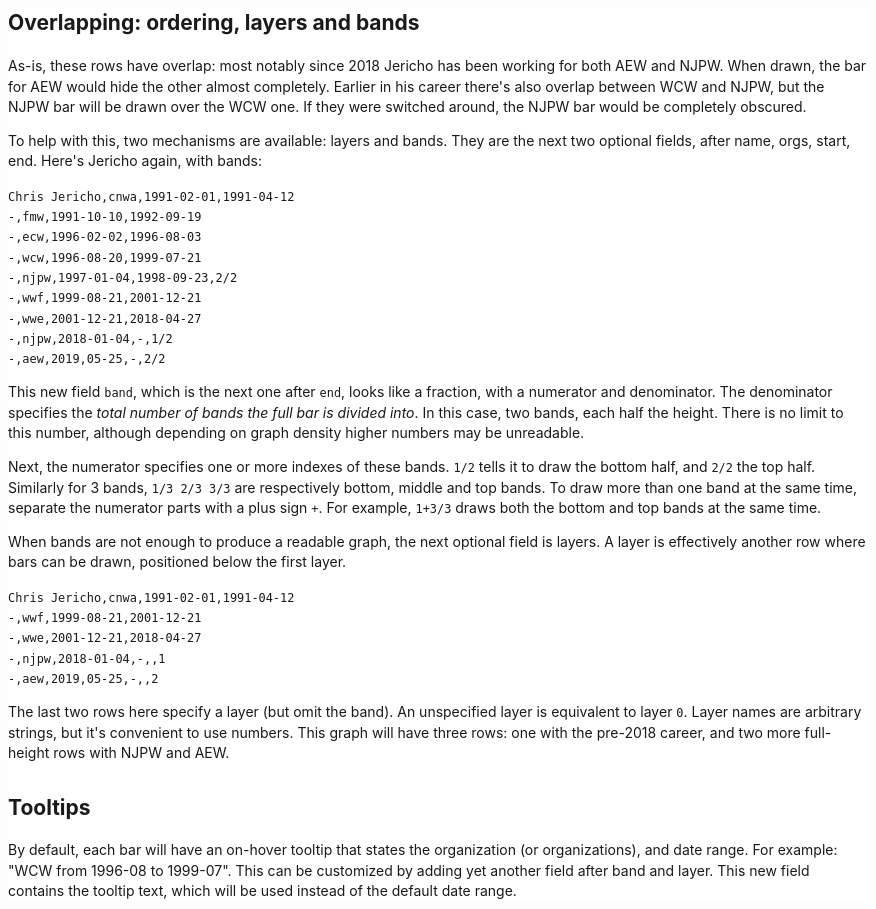 ## Overlapping: ordering, layers and bands

As-is, these rows have overlap: most notably since 2018 Jericho has been working for both AEW and NJPW. When drawn, the bar for AEW would hide the other almost completely. Earlier in his career there's also overlap between WCW and NJPW, but the NJPW bar will be drawn over the WCW one. If they were switched around, the NJPW bar would be completely obscured.

To help with this, two mechanisms are available: layers and bands. They are the next two optional fields, after name, orgs, start, end. Here's Jericho again, with bands:

```csv
Chris Jericho,cnwa,1991-02-01,1991-04-12
-,fmw,1991-10-10,1992-09-19
-,ecw,1996-02-02,1996-08-03
-,wcw,1996-08-20,1999-07-21
-,njpw,1997-01-04,1998-09-23,2/2
-,wwf,1999-08-21,2001-12-21
-,wwe,2001-12-21,2018-04-27
-,njpw,2018-01-04,-,1/2
-,aew,2019,05-25,-,2/2
```

This new field `band`, which is the next one after `end`, looks like a fraction, with a numerator and denominator. The denominator specifies the _total number of bands the full bar is divided into_. In this case, two bands, each half the height. There is no limit to this number, although depending on graph density higher numbers may be unreadable.

Next, the numerator specifies one or more indexes of these bands. `1/2` tells it to draw the bottom half, and `2/2` the top half. Similarly for 3 bands, `1/3 2/3 3/3` are respectively bottom, middle and top bands.
To draw more than one band at the same time, separate the numerator parts with a plus sign `+`. For example, `1+3/3` draws both the bottom and top bands at the same time.

When bands are not enough to produce a readable graph, the next optional field is layers. A layer is effectively another row where bars can be drawn, positioned below the first layer.

```csv
Chris Jericho,cnwa,1991-02-01,1991-04-12
-,wwf,1999-08-21,2001-12-21
-,wwe,2001-12-21,2018-04-27
-,njpw,2018-01-04,-,,1
-,aew,2019,05-25,-,,2
```

The last two rows here specify a layer (but omit the band). An unspecified layer is equivalent to layer `0`. Layer names are arbitrary strings, but it's convenient to use numbers. This graph will have three rows: one with the pre-2018 career, and two more full-height rows with NJPW and AEW.

## Tooltips

By default, each bar will have an on-hover tooltip that states the organization (or organizations), and date range. For example: "WCW from 1996-08 to 1999-07". This can be customized by adding yet another field after band and layer. This new field contains the tooltip text, which will be used instead of the default date range.
